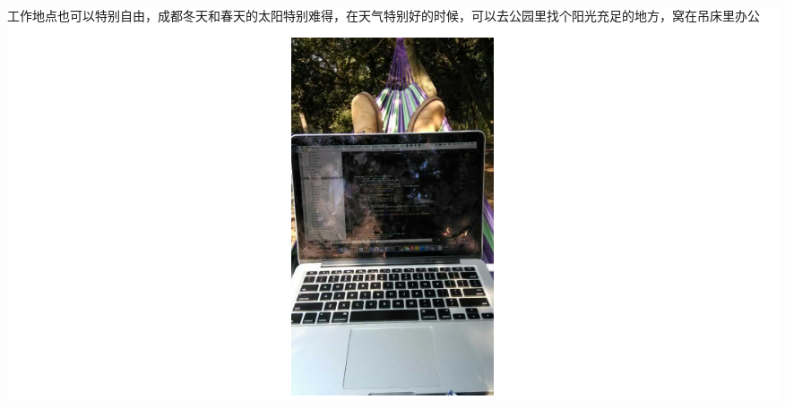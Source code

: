 

工作地点也可以特别自由，成都冬天和春天的太阳特别难得，在天气特别好的时候，可以去公园里找个阳光充足的地方，窝在吊床里办公

<p style="text-align: center;"><img src="./我6年的远程工作/zhiwuyuan.jpg" style="height: 400px"></p>
